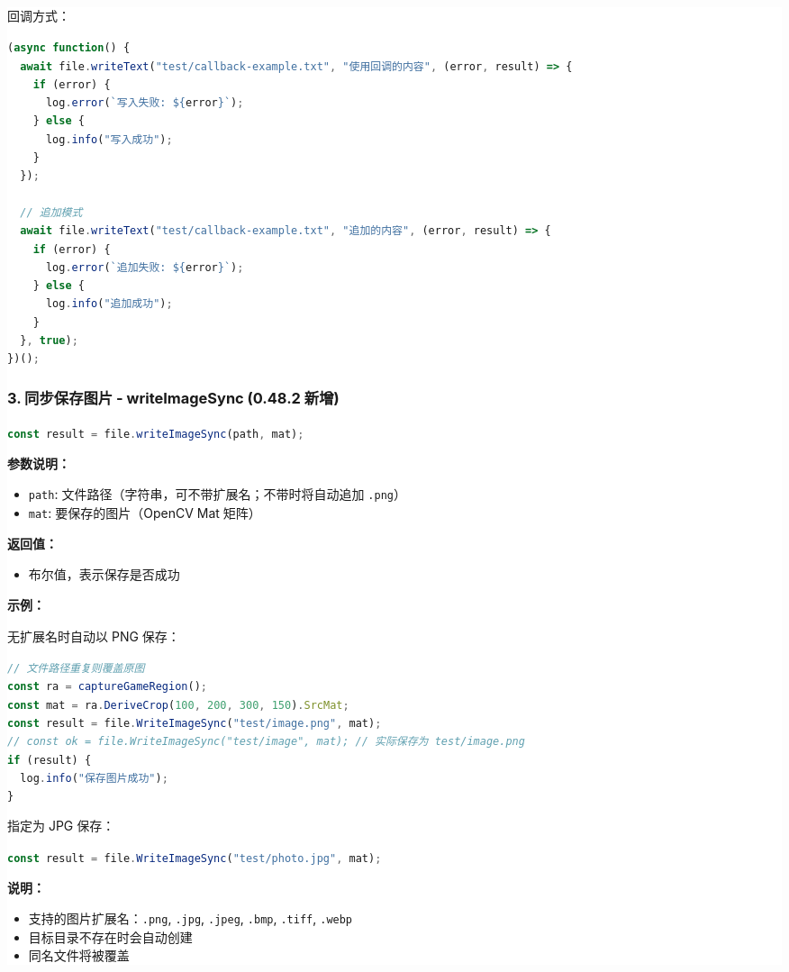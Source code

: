 回调方式：
```javascript
(async function() {
  await file.writeText("test/callback-example.txt", "使用回调的内容", (error, result) => {
    if (error) {
      log.error(`写入失败: ${error}`);
    } else {
      log.info("写入成功");
    }
  });
  
  // 追加模式
  await file.writeText("test/callback-example.txt", "追加的内容", (error, result) => {
    if (error) {
      log.error(`追加失败: ${error}`);
    } else {
      log.info("追加成功");
    }
  }, true);
})();
```

### 3. 同步保存图片 - writeImageSync (0.48.2 新增) 

```javascript
const result = file.writeImageSync(path, mat);
```

**参数说明：**
- `path`: 文件路径（字符串，可不带扩展名；不带时将自动追加 `.png`）
- `mat`: 要保存的图片（OpenCV Mat 矩阵）

**返回值：**
- 布尔值，表示保存是否成功

**示例：**

无扩展名时自动以 PNG 保存：
```javascript
// 文件路径重复则覆盖原图
const ra = captureGameRegion();
const mat = ra.DeriveCrop(100, 200, 300, 150).SrcMat;
const result = file.WriteImageSync("test/image.png", mat);
// const ok = file.WriteImageSync("test/image", mat); // 实际保存为 test/image.png
if (result) {
  log.info("保存图片成功");
}
```

指定为 JPG 保存：
```javascript
const result = file.WriteImageSync("test/photo.jpg", mat);
```

**说明：**
- 支持的图片扩展名：`.png`, `.jpg`, `.jpeg`, `.bmp`, `.tiff`, `.webp`
- 目标目录不存在时会自动创建
- 同名文件将被覆盖
